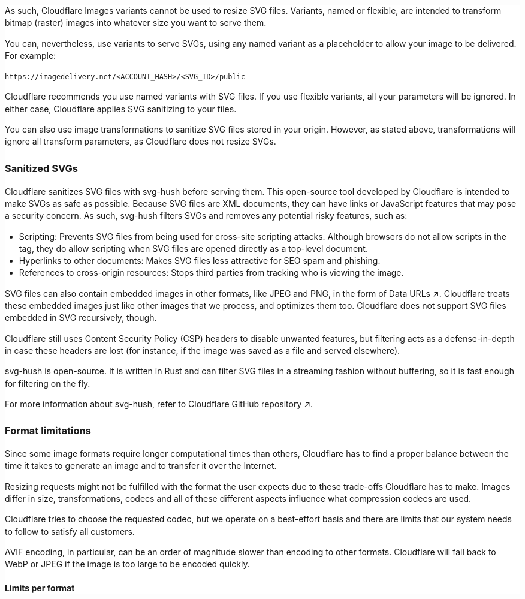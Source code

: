 As such, Cloudflare Images variants cannot be used to resize SVG files. Variants, named or flexible, are intended to transform bitmap (raster) images into whatever size you want to serve them.

You can, nevertheless, use variants to serve SVGs, using any named variant as a placeholder to allow your image to be delivered. For example:

```
https://imagedelivery.net/<ACCOUNT_HASH>/<SVG_ID>/public
```

Cloudflare recommends you use named variants with SVG files. If you use flexible variants, all your parameters will be ignored. In either case, Cloudflare applies SVG sanitizing to your files.

You can also use image transformations to sanitize SVG files stored in your origin. However, as stated above, transformations will ignore all transform parameters, as Cloudflare does not resize SVGs.

### Sanitized SVGs

Cloudflare sanitizes SVG files with svg-hush before serving them. This open-source tool developed by Cloudflare is intended to make SVGs as safe as possible. Because SVG files are XML documents, they can have links or JavaScript features that may pose a security concern. As such, svg-hush filters SVGs and removes any potential risky features, such as:

- Scripting: Prevents SVG files from being used for cross-site scripting attacks. Although browsers do not allow scripts in the <img> tag, they do allow scripting when SVG files are opened directly as a top-level document.
- Hyperlinks to other documents: Makes SVG files less attractive for SEO spam and phishing.
- References to cross-origin resources: Stops third parties from tracking who is viewing the image.

SVG files can also contain embedded images in other formats, like JPEG and PNG, in the form of Data URLs ↗. Cloudflare treats these embedded images just like other images that we process, and optimizes them too. Cloudflare does not support SVG files embedded in SVG recursively, though.

Cloudflare still uses Content Security Policy (CSP) headers to disable unwanted features, but filtering acts as a defense-in-depth in case these headers are lost (for instance, if the image was saved as a file and served elsewhere).

svg-hush is open-source. It is written in Rust and can filter SVG files in a streaming fashion without buffering, so it is fast enough for filtering on the fly.

For more information about svg-hush, refer to Cloudflare GitHub repository ↗.

### Format limitations

Since some image formats require longer computational times than others, Cloudflare has to find a proper balance between the time it takes to generate an image and to transfer it over the Internet.

Resizing requests might not be fulfilled with the format the user expects due to these trade-offs Cloudflare has to make. Images differ in size, transformations, codecs and all of these different aspects influence what compression codecs are used.

Cloudflare tries to choose the requested codec, but we operate on a best-effort basis and there are limits that our system needs to follow to satisfy all customers.

AVIF encoding, in particular, can be an order of magnitude slower than encoding to other formats. Cloudflare will fall back to WebP or JPEG if the image is too large to be encoded quickly.

#### Limits per format
